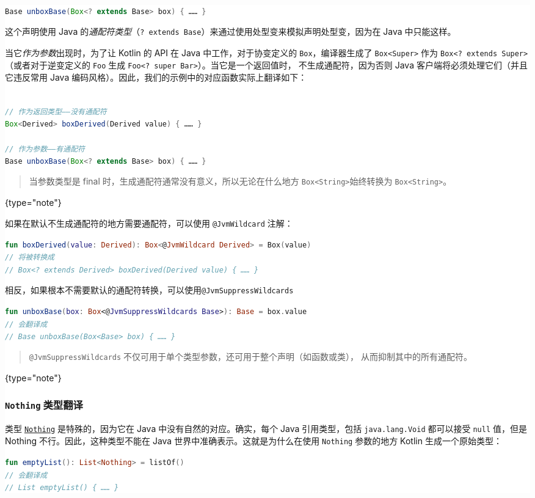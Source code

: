 ```java
Base unboxBase(Box<? extends Base> box) { …… }
```

这个声明使用 Java 的*通配符类型*（`? extends Base`）来通过使用处型变来模拟声明处型变，因为在 Java 中只能这样。

当它*作为参数*出现时，为了让 Kotlin 的 API 在 Java 中工作，对于协变定义的 `Box`，编译器生成了 `Box<Super>` 作为 `Box<? extends Super>`
（或者对于逆变定义的 `Foo` 生成 `Foo<? super Bar>`）。当它是一个返回值时，
不生成通配符，因为否则 Java 客户端将必须处理它们（并且它违反常用
Java 编码风格）。因此，我们的示例中的对应函数实际上翻译如下：

```java

// 作为返回类型——没有通配符
Box<Derived> boxDerived(Derived value) { …… }
 
// 作为参数——有通配符
Base unboxBase(Box<? extends Base> box) { …… }
```

> 当参数类型是 final 时，生成通配符通常没有意义，所以无论在什么地方
> `Box<String>`始终转换为 `Box<String>`。
>
{type="note"}

如果在默认不生成通配符的地方需要通配符，可以使用 `@JvmWildcard` 注解：

```kotlin
fun boxDerived(value: Derived): Box<@JvmWildcard Derived> = Box(value)
// 将被转换成
// Box<? extends Derived> boxDerived(Derived value) { …… }
```

相反，如果根本不需要默认的通配符转换，可以使用`@JvmSuppressWildcards`

```kotlin
fun unboxBase(box: Box<@JvmSuppressWildcards Base>): Base = box.value
// 会翻译成
// Base unboxBase(Box<Base> box) { …… }
```

> `@JvmSuppressWildcards` 不仅可用于单个类型参数，还可用于整个声明（如函数或类），
> 从而抑制其中的所有通配符。
>
{type="note"}

### `Nothing` 类型翻译
 
类型 [`Nothing`](exceptions.md#nothing-类型) 是特殊的，因为它在 Java 中没有自然的对应。确实，每个 Java 引用类型，包括
`java.lang.Void` 都可以接受 `null` 值，但是 Nothing 不行。因此，这种类型不能在 Java 世界中准确表示。这就是为什么在使用 `Nothing` 参数的地方 Kotlin 生成一个原始类型：

```kotlin
fun emptyList(): List<Nothing> = listOf()
// 会翻译成
// List emptyList() { …… }
```
